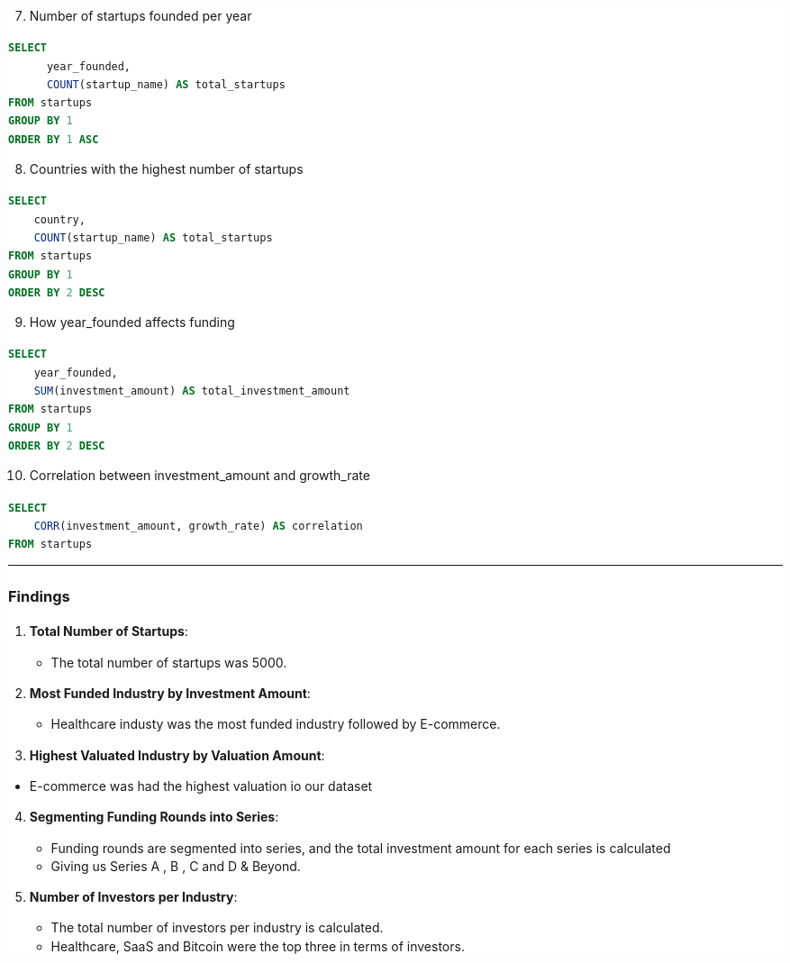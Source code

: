 7. Number of startups founded per year
```SQL
SELECT 
      year_founded,
      COUNT(startup_name) AS total_startups
FROM startups
GROUP BY 1
ORDER BY 1 ASC
```
8. Countries with the highest number of startups
```SQL
SELECT
    country,
    COUNT(startup_name) AS total_startups
FROM startups
GROUP BY 1
ORDER BY 2 DESC
```

9. How year_founded affects funding
```SQL
SELECT 
    year_founded,
    SUM(investment_amount) AS total_investment_amount
FROM startups
GROUP BY 1
ORDER BY 2 DESC
```

10. Correlation between investment_amount and growth_rate
```SQL
SELECT 
    CORR(investment_amount, growth_rate) AS correlation
FROM startups
```
--------------------------------------------

### Findings

1. **Total Number of Startups**:
   - The total number of startups was 5000.

2. **Most Funded Industry by Investment Amount**:
   - Healthcare industy was the most funded industry followed by E-commerce.

3. **Highest Valuated Industry by Valuation Amount**:
- E-commerce was had the highest valuation io our dataset
4. **Segmenting Funding Rounds into Series**:
   - Funding rounds are segmented into series, and the total investment amount for each series is calculated
   - Giving us Series A , B , C and D & Beyond.

5. **Number of Investors per Industry**:
   - The total number of investors per industry is calculated.
   - Healthcare, SaaS and Bitcoin were the top three in terms of investors.
